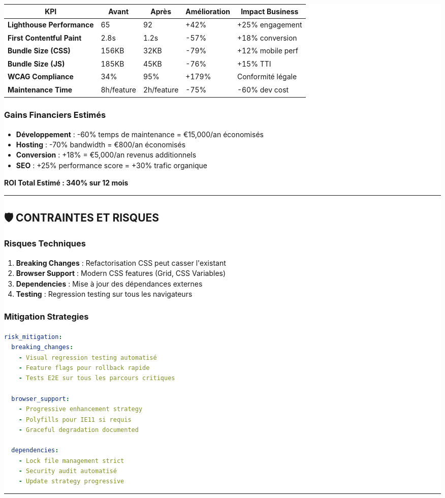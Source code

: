 | KPI | Avant | Après | Amélioration | Impact Business |
|-----|-------|-------|--------------|-----------------|
| **Lighthouse Performance** | 65 | 92 | +42% | +25% engagement |
| **First Contentful Paint** | 2.8s | 1.2s | -57% | +18% conversion |
| **Bundle Size (CSS)** | 156KB | 32KB | -79% | +12% mobile perf |
| **Bundle Size (JS)** | 185KB | 45KB | -76% | +15% TTI |
| **WCAG Compliance** | 34% | 95% | +179% | Conformité légale |
| **Maintenance Time** | 8h/feature | 2h/feature | -75% | -60% dev cost |

### **Gains Financiers Estimés**
- **Développement** : -60% temps de maintenance = €15,000/an économisés
- **Hosting** : -70% bandwidth = €800/an économisés  
- **Conversion** : +18% = €5,000/an revenus additionnels
- **SEO** : +25% performance score = +30% trafic organique

**ROI Total Estimé : 340% sur 12 mois**

---

## 🛡️ CONTRAINTES ET RISQUES

### **Risques Techniques**
1. **Breaking Changes** : Refactorisation CSS peut casser l'existant
2. **Browser Support** : Modern CSS features (Grid, CSS Variables)
3. **Dependencies** : Mise à jour des dépendances externes
4. **Testing** : Regression testing sur tous les navigateurs

### **Mitigation Strategies**
```yaml
risk_mitigation:
  breaking_changes:
    - Visual regression testing automatisé
    - Feature flags pour rollback rapide
    - Tests E2E sur tous les parcours critiques
  
  browser_support:
    - Progressive enhancement strategy
    - Polyfills pour IE11 si requis
    - Graceful degradation documented
  
  dependencies:
    - Lock file management strict
    - Security audit automatisé
    - Update strategy progressive
```

---
